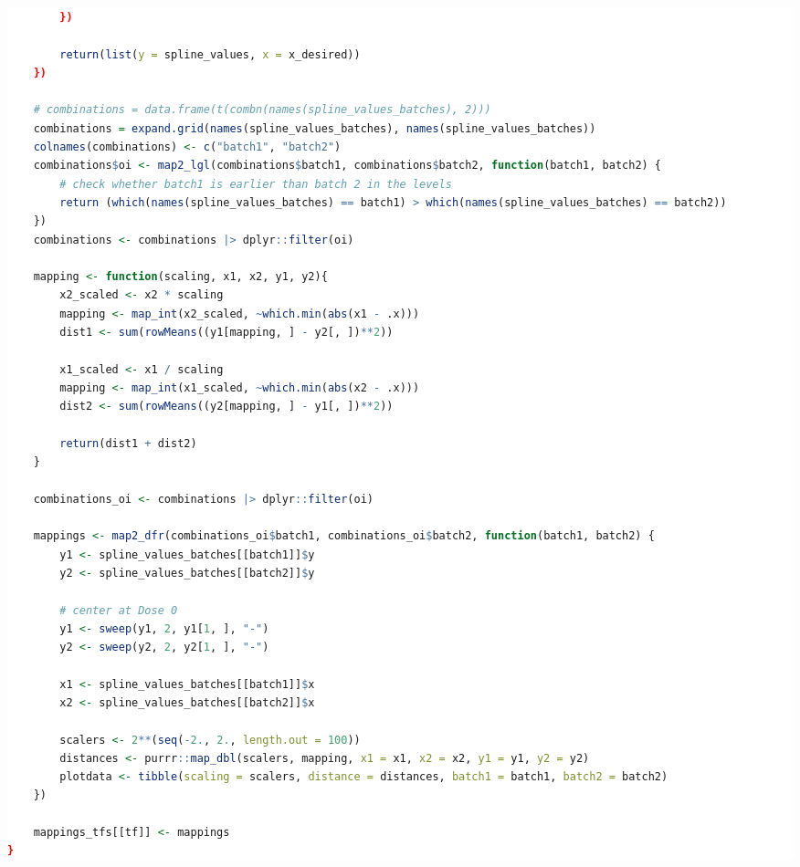 ```R
        })

        return(list(y = spline_values, x = x_desired))
    })

    # combinations = data.frame(t(combn(names(spline_values_batches), 2)))
    combinations = expand.grid(names(spline_values_batches), names(spline_values_batches))
    colnames(combinations) <- c("batch1", "batch2")
    combinations$oi <- map2_lgl(combinations$batch1, combinations$batch2, function(batch1, batch2) {
        # check whether batch1 is earlier than batch 2 in the levels
        return (which(names(spline_values_batches) == batch1) > which(names(spline_values_batches) == batch2))
    })
    combinations <- combinations |> dplyr::filter(oi)

    mapping <- function(scaling, x1, x2, y1, y2){
        x2_scaled <- x2 * scaling
        mapping <- map_int(x2_scaled, ~which.min(abs(x1 - .x)))
        dist1 <- sum(rowMeans((y1[mapping, ] - y2[, ])**2))

        x1_scaled <- x1 / scaling
        mapping <- map_int(x1_scaled, ~which.min(abs(x2 - .x)))
        dist2 <- sum(rowMeans((y2[mapping, ] - y1[, ])**2))

        return(dist1 + dist2)
    }

    combinations_oi <- combinations |> dplyr::filter(oi)

    mappings <- map2_dfr(combinations_oi$batch1, combinations_oi$batch2, function(batch1, batch2) {
        y1 <- spline_values_batches[[batch1]]$y
        y2 <- spline_values_batches[[batch2]]$y

        # center at Dose 0
        y1 <- sweep(y1, 2, y1[1, ], "-")
        y2 <- sweep(y2, 2, y2[1, ], "-")

        x1 <- spline_values_batches[[batch1]]$x
        x2 <- spline_values_batches[[batch2]]$x

        scalers <- 2**(seq(-2., 2., length.out = 100))
        distances <- purrr::map_dbl(scalers, mapping, x1 = x1, x2 = x2, y1 = y1, y2 = y2)
        plotdata <- tibble(scaling = scalers, distance = distances, batch1 = batch1, batch2 = batch2)
    })

    mappings_tfs[[tf]] <- mappings
}
```
